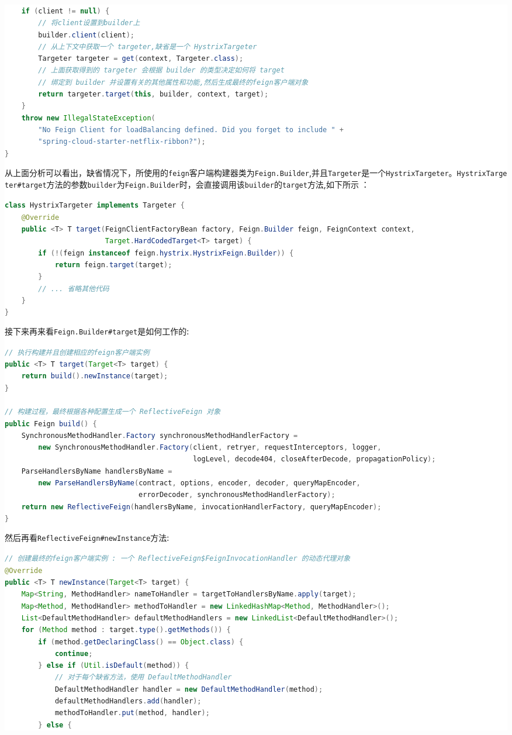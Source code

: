 ```java
    if (client != null) {
        // 将client设置到builder上
        builder.client(client);
        // 从上下文中获取一个 targeter,缺省是一个 HystrixTargeter
        Targeter targeter = get(context, Targeter.class);
        // 上面获取得到的 targeter 会根据 builder 的类型决定如何将 target
        // 绑定到 builder 并设置有关的其他属性和功能,然后生成最终的feign客户端对象
        return targeter.target(this, builder, context, target);
    }
    throw new IllegalStateException(
        "No Feign Client for loadBalancing defined. Did you forget to include " +
        "spring-cloud-starter-netflix-ribbon?");
}
```
从上面分析可以看出，缺省情况下，所使用的`feign`客户端构建器类为`Feign.Builder`,并且`Targeter`是一个`HystrixTargeter`。`HystrixTargeter#target`方法的参数`builder`为`Feign.Builder`时，会直接调用该`builder`的`target`方法,如下所示 ：
```java
class HystrixTargeter implements Targeter {
    @Override
    public <T> T target(FeignClientFactoryBean factory, Feign.Builder feign, FeignContext context,
                        Target.HardCodedTarget<T> target) {
        if (!(feign instanceof feign.hystrix.HystrixFeign.Builder)) {
            return feign.target(target);
        }
        // ... 省略其他代码   
    }
}
```
接下来再来看`Feign.Builder#target`是如何工作的:
```java
// 执行构建并且创建相应的feign客户端实例 
public <T> T target(Target<T> target) {
    return build().newInstance(target);
}

// 构建过程，最终根据各种配置生成一个 ReflectiveFeign 对象    
public Feign build() {
    SynchronousMethodHandler.Factory synchronousMethodHandlerFactory =
        new SynchronousMethodHandler.Factory(client, retryer, requestInterceptors, logger,
                                             logLevel, decode404, closeAfterDecode, propagationPolicy);
    ParseHandlersByName handlersByName =
        new ParseHandlersByName(contract, options, encoder, decoder, queryMapEncoder,
                                errorDecoder, synchronousMethodHandlerFactory);
    return new ReflectiveFeign(handlersByName, invocationHandlerFactory, queryMapEncoder);
}
```
然后再看`ReflectiveFeign#newInstance`方法:
```java
// 创建最终的feign客户端实例 : 一个 ReflectiveFeign$FeignInvocationHandler 的动态代理对象
@Override
public <T> T newInstance(Target<T> target) {
    Map<String, MethodHandler> nameToHandler = targetToHandlersByName.apply(target);
    Map<Method, MethodHandler> methodToHandler = new LinkedHashMap<Method, MethodHandler>();
    List<DefaultMethodHandler> defaultMethodHandlers = new LinkedList<DefaultMethodHandler>();
    for (Method method : target.type().getMethods()) {
        if (method.getDeclaringClass() == Object.class) {
            continue;
        } else if (Util.isDefault(method)) {
            // 对于每个缺省方法，使用 DefaultMethodHandler 
            DefaultMethodHandler handler = new DefaultMethodHandler(method);
            defaultMethodHandlers.add(handler);
            methodToHandler.put(method, handler);
        } else {
```